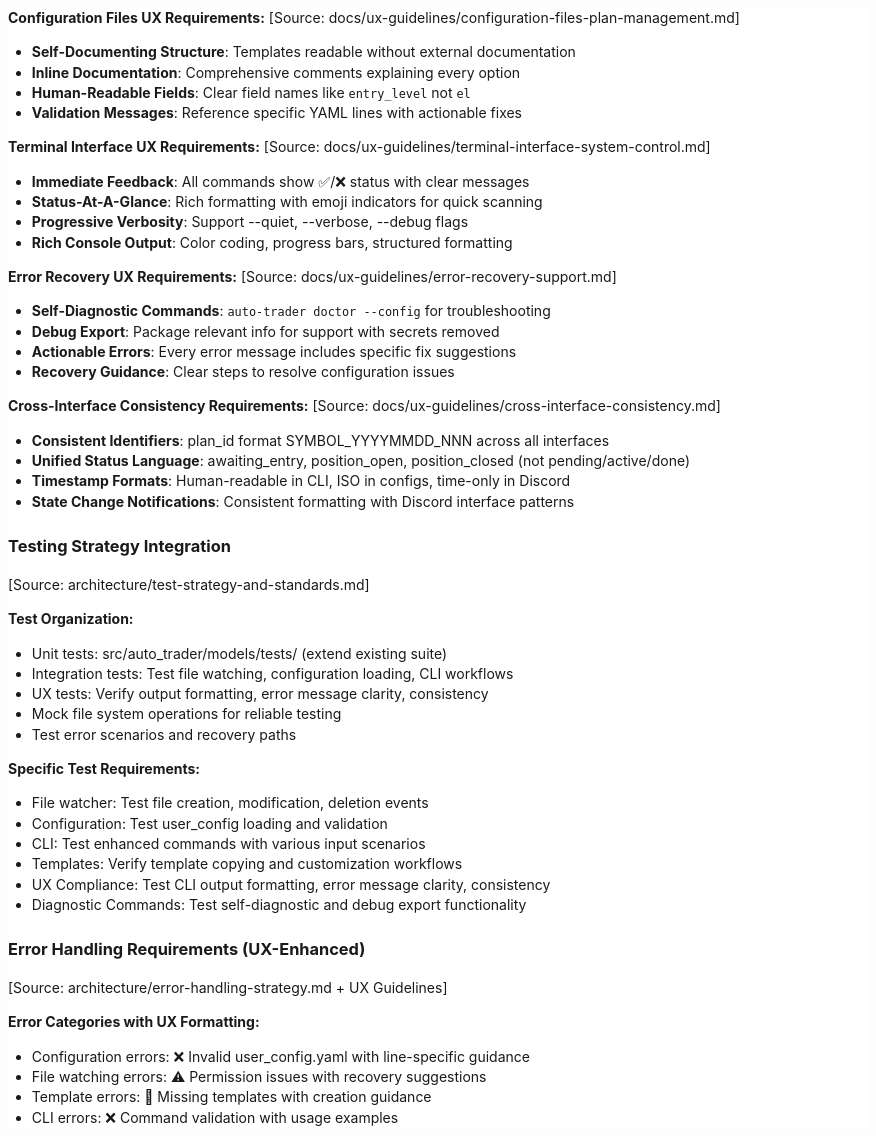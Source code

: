 **Configuration Files UX Requirements:**
[Source: docs/ux-guidelines/configuration-files-plan-management.md]
- **Self-Documenting Structure**: Templates readable without external documentation
- **Inline Documentation**: Comprehensive comments explaining every option
- **Human-Readable Fields**: Clear field names like `entry_level` not `el`
- **Validation Messages**: Reference specific YAML lines with actionable fixes

**Terminal Interface UX Requirements:**
[Source: docs/ux-guidelines/terminal-interface-system-control.md]
- **Immediate Feedback**: All commands show ✅/❌ status with clear messages
- **Status-At-A-Glance**: Rich formatting with emoji indicators for quick scanning
- **Progressive Verbosity**: Support --quiet, --verbose, --debug flags
- **Rich Console Output**: Color coding, progress bars, structured formatting

**Error Recovery UX Requirements:**
[Source: docs/ux-guidelines/error-recovery-support.md]
- **Self-Diagnostic Commands**: `auto-trader doctor --config` for troubleshooting
- **Debug Export**: Package relevant info for support with secrets removed
- **Actionable Errors**: Every error message includes specific fix suggestions
- **Recovery Guidance**: Clear steps to resolve configuration issues

**Cross-Interface Consistency Requirements:**
[Source: docs/ux-guidelines/cross-interface-consistency.md]
- **Consistent Identifiers**: plan_id format SYMBOL_YYYYMMDD_NNN across all interfaces
- **Unified Status Language**: awaiting_entry, position_open, position_closed (not pending/active/done)
- **Timestamp Formats**: Human-readable in CLI, ISO in configs, time-only in Discord
- **State Change Notifications**: Consistent formatting with Discord interface patterns

### Testing Strategy Integration
[Source: architecture/test-strategy-and-standards.md]

**Test Organization:**
- Unit tests: src/auto_trader/models/tests/ (extend existing suite)
- Integration tests: Test file watching, configuration loading, CLI workflows
- UX tests: Verify output formatting, error message clarity, consistency
- Mock file system operations for reliable testing
- Test error scenarios and recovery paths

**Specific Test Requirements:**
- File watcher: Test file creation, modification, deletion events
- Configuration: Test user_config loading and validation
- CLI: Test enhanced commands with various input scenarios
- Templates: Verify template copying and customization workflows
- UX Compliance: Test CLI output formatting, error message clarity, consistency
- Diagnostic Commands: Test self-diagnostic and debug export functionality

### Error Handling Requirements (UX-Enhanced)
[Source: architecture/error-handling-strategy.md + UX Guidelines]

**Error Categories with UX Formatting:**
- Configuration errors: ❌ Invalid user_config.yaml with line-specific guidance
- File watching errors: ⚠️ Permission issues with recovery suggestions
- Template errors: 📄 Missing templates with creation guidance
- CLI errors: ❌ Command validation with usage examples
